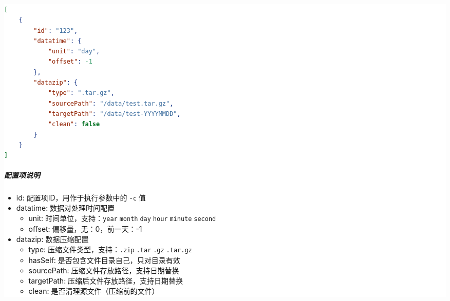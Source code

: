 ```json
[
	{	
		"id": "123",
		"datatime": {
			"unit": "day",
			"offset": -1
		},
		"datazip": {
		    "type": ".tar.gz",
		    "sourcePath": "/data/test.tar.gz",
		    "targetPath": "/data/test-YYYYMMDD",
		    "clean": false
		}
	}
]
```

##### 配置项说明
- id: 配置项ID，用作于执行参数中的 `-c` 值
- datatime: 数据对处理时间配置
    - unit: 时间单位，支持：`year` `month` `day` `hour` `minute` `second`
    - offset: 偏移量，无：0，前一天：-1
- datazip: 数据压缩配置
    - type: 压缩文件类型，支持：`.zip` `.tar` `.gz` `.tar.gz`
    - hasSelf: 是否包含文件目录自己，只对目录有效
    - sourcePath: 压缩文件存放路径，支持日期替换
    - targetPath: 压缩后文件存放路径，支持日期替换
    - clean: 是否清理源文件（压缩前的文件）
